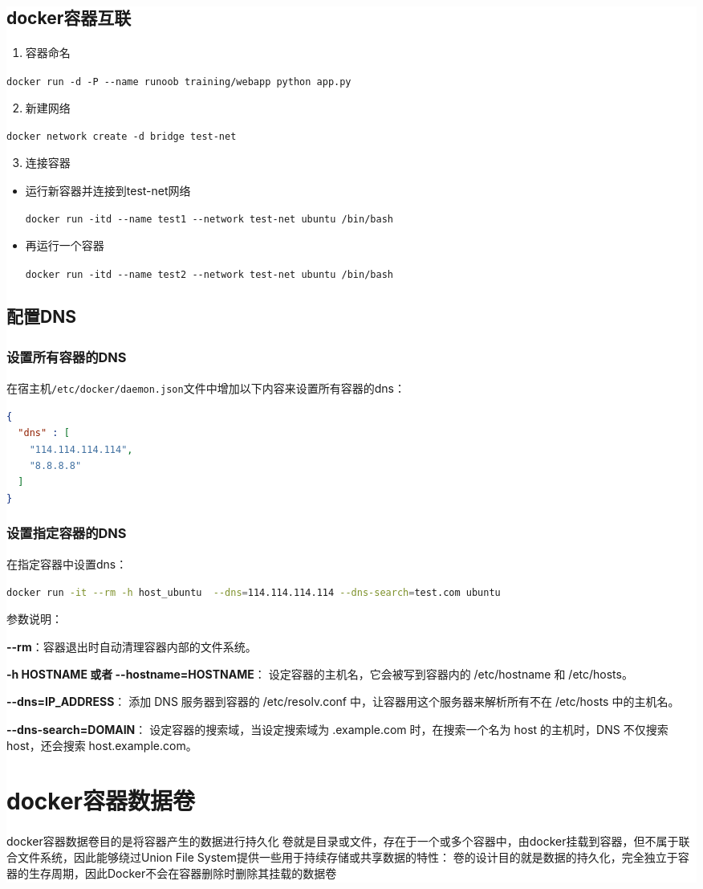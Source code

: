 ## docker容器互联

1. 容器命名

`docker run -d -P --name runoob training/webapp python app.py`

2. 新建网络

`docker network create -d bridge test-net`

3. 连接容器

- 运行新容器并连接到test-net网络

    `docker run -itd --name test1 --network test-net ubuntu /bin/bash`

- 再运行一个容器

    `docker run -itd --name test2 --network test-net ubuntu /bin/bash`

## 配置DNS

### 设置所有容器的DNS

在宿主机`/etc/docker/daemon.json`文件中增加以下内容来设置所有容器的dns：

```json
{
  "dns" : [
    "114.114.114.114",
    "8.8.8.8"
  ]
}
```

### 设置指定容器的DNS

在指定容器中设置dns：

```bash
docker run -it --rm -h host_ubuntu  --dns=114.114.114.114 --dns-search=test.com ubuntu
```

参数说明：

**--rm**：容器退出时自动清理容器内部的文件系统。

**-h HOSTNAME 或者 --hostname=HOSTNAME**： 设定容器的主机名，它会被写到容器内的 /etc/hostname 和 /etc/hosts。

**--dns=IP_ADDRESS**： 添加 DNS 服务器到容器的 /etc/resolv.conf 中，让容器用这个服务器来解析所有不在 /etc/hosts 中的主机名。

**--dns-search=DOMAIN**： 设定容器的搜索域，当设定搜索域为 .example.com 时，在搜索一个名为 host 的主机时，DNS 不仅搜索 host，还会搜索 host.example.com。

# docker容器数据卷

docker容器数据卷目的是将容器产生的数据进行持久化
卷就是目录或文件，存在于一个或多个容器中，由docker挂载到容器，但不属于联合文件系统，因此能够绕过Union File System提供一些用于持续存储或共享数据的特性：
卷的设计目的就是数据的持久化，完全独立于容器的生存周期，因此Docker不会在容器删除时删除其挂载的数据卷
